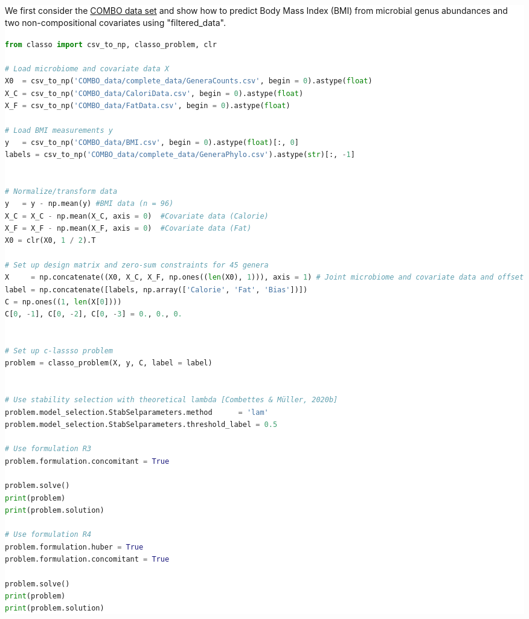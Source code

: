 We first consider the [COMBO data set](./examples/COMBO_data) and show how to predict Body Mass Index (BMI) from microbial genus abundances and two non-compositional covariates  using "filtered_data".

```python
from classo import csv_to_np, classo_problem, clr

# Load microbiome and covariate data X
X0  = csv_to_np('COMBO_data/complete_data/GeneraCounts.csv', begin = 0).astype(float)
X_C = csv_to_np('COMBO_data/CaloriData.csv', begin = 0).astype(float)
X_F = csv_to_np('COMBO_data/FatData.csv', begin = 0).astype(float)

# Load BMI measurements y
y   = csv_to_np('COMBO_data/BMI.csv', begin = 0).astype(float)[:, 0]
labels = csv_to_np('COMBO_data/complete_data/GeneraPhylo.csv').astype(str)[:, -1]


# Normalize/transform data
y   = y - np.mean(y) #BMI data (n = 96)
X_C = X_C - np.mean(X_C, axis = 0)  #Covariate data (Calorie)
X_F = X_F - np.mean(X_F, axis = 0)  #Covariate data (Fat)
X0 = clr(X0, 1 / 2).T

# Set up design matrix and zero-sum constraints for 45 genera
X     = np.concatenate((X0, X_C, X_F, np.ones((len(X0), 1))), axis = 1) # Joint microbiome and covariate data and offset
label = np.concatenate([labels, np.array(['Calorie', 'Fat', 'Bias'])])
C = np.ones((1, len(X[0])))
C[0, -1], C[0, -2], C[0, -3] = 0., 0., 0.


# Set up c-lassso problem
problem = classo_problem(X, y, C, label = label)


# Use stability selection with theoretical lambda [Combettes & Müller, 2020b]
problem.model_selection.StabSelparameters.method      = 'lam'
problem.model_selection.StabSelparameters.threshold_label = 0.5

# Use formulation R3
problem.formulation.concomitant = True

problem.solve()
print(problem)
print(problem.solution)

# Use formulation R4
problem.formulation.huber = True
problem.formulation.concomitant = True

problem.solve()
print(problem)
print(problem.solution)

```


[homepage]: https://www.contributor-covenant.org
[comment]: <> (This can be done much faster than by computing separately the solution for each $\lambda$ of the grid, by using the Path-alg algorithm. One can also use warm starts: starting with $\beta_0 = 0$ for $\lambda_0 = \lambda_{\max}$, and then iteratvely compute $\beta_{k+1}$ using one of the optimization schemes with $\lambda = \lambda_{k+1} := \lambda_{k} - \epsilon$ and with a warm start set to $\beta_{k}$. )
[comment]: <> (This can be done much faster than by computing separately the solution for each $\lambda$ of the grid, by using the Path-alg algorithm. One can also use warm starts : starting with $\beta_0 = 0$ for $\lambda_0 = \lambda_{\max}$, and then iteratvely compute $\beta_{k+1}$ using one of the optimization schemes with $\lambda = \lambda_{k+1} := \lambda_{k} - \epsilon$ and with a warm start set to $\beta_{k}$. )
[comment]: <> (This can be done much faster than by computing separately the solution for each $\lambda$ of the grid, by using the Path-alg algorithm. One can also use warm starts : starting with $\beta_0 = 0$ for $\lambda_0 = \lambda_{\max}$, and then iteratvely compute $\beta_{k+1}$ using one of the optimization schemes with $\lambda = \lambda_{k+1} := \lambda_{k} - \epsilon$ and with a warm start set to $\beta_{k}$. )